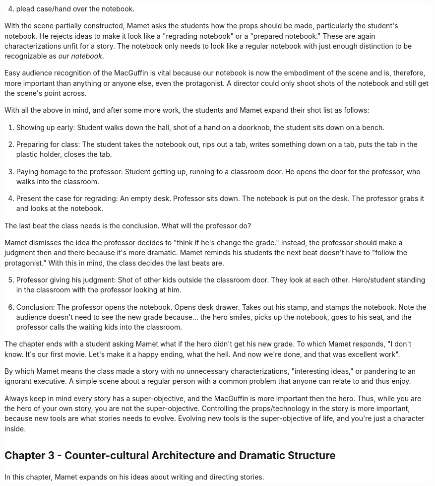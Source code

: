4. plead case/hand over the notebook.

With the scene partially constructed, Mamet asks the students how the props should be made, particularly the student's notebook. He rejects ideas to make it look like a "regrading notebook" or a "prepared notebook." These are again characterizations unfit for a story. The notebook only needs to look like a regular notebook with just enough distinction to be recognizable as _our notebook_.

Easy audience recognition of the MacGuffin is vital because our notebook is now the embodiment of the scene and is, therefore, more important than anything or anyone else, even the protagonist. A director could only shoot shots of the notebook and still get the scene's point across.

With all the above in mind, and after some more work, the students and Mamet expand their shot list as follows:

1. Showing up early: Student walks down the hall, shot of a hand on a doorknob, the student sits down on a bench.

2. Preparing for class: The student takes the notebook out, rips out a tab, writes something down on a tab, puts the tab in the plastic holder, closes the tab.

3. Paying homage to the professor: Student getting up, running to a classroom door. He opens the door for the professor, who walks into the classroom.

4. Present the case for regrading: An empty desk. Professor sits down. The notebook is put on the desk. The professor grabs it and looks at the notebook.

The last beat the class needs is the conclusion. What will the professor do?

Mamet dismisses the idea the professor decides to "think if he's change the grade." Instead, the professor should make a judgment then and there because it's more dramatic. Mamet reminds his students the next beat doesn't have to "follow the protagonist." With this in mind, the class decides the last beats are.

5. Professor giving his judgment: Shot of other kids outside the classroom door. They look at each other. Hero/student standing in the classroom with the professor looking at him.

6. Conclusion: The professor opens the notebook. Opens desk drawer. Takes out his stamp, and stamps the notebook. Note the audience doesn't need to see the new grade because... the hero smiles, picks up the notebook, goes to his seat, and the professor calls the waiting kids into the classroom.

The chapter ends with a student asking Mamet what if the hero didn't get his new grade. To which Mamet responds, "I don't know. It's our first movie. Let's make it a happy ending, what the hell. And now we're done, and that was excellent work".

By which Mamet means the class made a story with no unnecessary characterizations, "interesting ideas," or pandering to an ignorant executive. A simple scene about a regular person with a common problem that anyone can relate to and thus enjoy.

Always keep in mind every story has a super-objective, and the MacGuffin is more important then the hero. Thus, while you are the hero of your own story, you are not the super-objective. Controlling the props/technology in the story is more important, because new tools are what stories needs to evolve. Evolving new tools is the super-objective of life, and you're just a character inside.

## Chapter 3 - Counter-cultural Architecture and Dramatic Structure

In this chapter, Mamet expands on his ideas about writing and directing stories.
